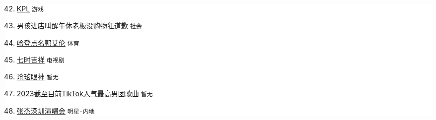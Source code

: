 42. [KPL](https://m.weibo.cn/search?containerid=100103type%3D1%26t%3D10%26q%3DKPL&stream_entry_id=31&isnewpage=1&extparam=seat%3D1%26c_type%3D31%26dgr%3D0%26filter_type%3Drealtimehot%26cate%3D5001%26pos%3D40%26realpos%3D39%26band_rank%3D39%26lcate%3D5001%26flag%3D1%26q%3DKPL%26stream_entry_id%3D31%26display_time%3D1691755514%26pre_seqid%3D169175551483503268286&luicode=10000011&lfid=106003type%3D25%26t%3D3%26disable_hot%3D1%26filter_type%3Drealtimehot) `游戏` 

43. [男孩进店叫醒午休老板没购物狂道歉](https://m.weibo.cn/search?containerid=100103type%3D1%26t%3D10%26q%3D%23%E7%94%B7%E5%AD%A9%E8%BF%9B%E5%BA%97%E5%8F%AB%E9%86%92%E5%8D%88%E4%BC%91%E8%80%81%E6%9D%BF%E6%B2%A1%E8%B4%AD%E7%89%A9%E7%8B%82%E9%81%93%E6%AD%89%23&stream_entry_id=31&isnewpage=1&extparam=seat%3D1%26c_type%3D31%26dgr%3D0%26filter_type%3Drealtimehot%26cate%3D5001%26pos%3D41%26realpos%3D40%26band_rank%3D40%26lcate%3D5001%26flag%3D0%26q%3D%2523%25E7%2594%25B7%25E5%25AD%25A9%25E8%25BF%259B%25E5%25BA%2597%25E5%258F%25AB%25E9%2586%2592%25E5%258D%2588%25E4%25BC%2591%25E8%2580%2581%25E6%259D%25BF%25E6%25B2%25A1%25E8%25B4%25AD%25E7%2589%25A9%25E7%258B%2582%25E9%2581%2593%25E6%25AD%2589%2523%26stream_entry_id%3D31%26display_time%3D1691755514%26pre_seqid%3D169175551483503268286&luicode=10000011&lfid=106003type%3D25%26t%3D3%26disable_hot%3D1%26filter_type%3Drealtimehot) `社会` 

44. [哈登点名郭艾伦](https://m.weibo.cn/search?containerid=100103type%3D1%26t%3D10%26q%3D%23%E5%93%88%E7%99%BB%E7%82%B9%E5%90%8D%E9%83%AD%E8%89%BE%E4%BC%A6%23&stream_entry_id=31&isnewpage=1&extparam=seat%3D1%26c_type%3D31%26dgr%3D0%26filter_type%3Drealtimehot%26cate%3D5001%26pos%3D42%26realpos%3D41%26band_rank%3D41%26lcate%3D5001%26flag%3D0%26q%3D%2523%25E5%2593%2588%25E7%2599%25BB%25E7%2582%25B9%25E5%2590%258D%25E9%2583%25AD%25E8%2589%25BE%25E4%25BC%25A6%2523%26stream_entry_id%3D31%26display_time%3D1691755514%26pre_seqid%3D169175551483503268286&luicode=10000011&lfid=106003type%3D25%26t%3D3%26disable_hot%3D1%26filter_type%3Drealtimehot) `体育` 

45. [七时吉祥](https://m.weibo.cn/search?containerid=100103type%3D1%26t%3D10%26q%3D%E4%B8%83%E6%97%B6%E5%90%89%E7%A5%A5&stream_entry_id=31&isnewpage=1&extparam=seat%3D1%26c_type%3D31%26dgr%3D0%26filter_type%3Drealtimehot%26cate%3D5001%26pos%3D43%26realpos%3D42%26band_rank%3D42%26lcate%3D5001%26flag%3D1%26q%3D%25E4%25B8%2583%25E6%2597%25B6%25E5%2590%2589%25E7%25A5%25A5%26stream_entry_id%3D31%26display_time%3D1691755514%26pre_seqid%3D169175551483503268286&luicode=10000011&lfid=106003type%3D25%26t%3D3%26disable_hot%3D1%26filter_type%3Drealtimehot) `电视剧` 

46. [玱玹眼神](https://m.weibo.cn/search?containerid=100103type%3D1%26t%3D10%26q%3D%E7%8E%B1%E7%8E%B9%E7%9C%BC%E7%A5%9E&stream_entry_id=31&isnewpage=1&extparam=seat%3D1%26c_type%3D31%26dgr%3D0%26filter_type%3Drealtimehot%26cate%3D5001%26pos%3D44%26realpos%3D43%26band_rank%3D43%26lcate%3D5001%26flag%3D1%26q%3D%25E7%258E%25B1%25E7%258E%25B9%25E7%259C%25BC%25E7%25A5%259E%26stream_entry_id%3D31%26display_time%3D1691755514%26pre_seqid%3D169175551483503268286&luicode=10000011&lfid=106003type%3D25%26t%3D3%26disable_hot%3D1%26filter_type%3Drealtimehot) `暂无` 

47. [2023截至目前TikTok人气最高男团歌曲](https://m.weibo.cn/search?containerid=100103type%3D1%26t%3D10%26q%3D2023%E6%88%AA%E8%87%B3%E7%9B%AE%E5%89%8DTikTok%E4%BA%BA%E6%B0%94%E6%9C%80%E9%AB%98%E7%94%B7%E5%9B%A2%E6%AD%8C%E6%9B%B2&stream_entry_id=31&isnewpage=1&extparam=seat%3D1%26c_type%3D31%26dgr%3D0%26filter_type%3Drealtimehot%26cate%3D5001%26pos%3D45%26realpos%3D44%26band_rank%3D44%26lcate%3D5001%26flag%3D1%26q%3D2023%25E6%2588%25AA%25E8%2587%25B3%25E7%259B%25AE%25E5%2589%258DTikTok%25E4%25BA%25BA%25E6%25B0%2594%25E6%259C%2580%25E9%25AB%2598%25E7%2594%25B7%25E5%259B%25A2%25E6%25AD%258C%25E6%259B%25B2%26stream_entry_id%3D31%26display_time%3D1691755514%26pre_seqid%3D169175551483503268286&luicode=10000011&lfid=106003type%3D25%26t%3D3%26disable_hot%3D1%26filter_type%3Drealtimehot) `暂无` 

48. [张杰深圳演唱会](https://m.weibo.cn/search?containerid=100103type%3D1%26t%3D10%26q%3D%E5%BC%A0%E6%9D%B0%E6%B7%B1%E5%9C%B3%E6%BC%94%E5%94%B1%E4%BC%9A&stream_entry_id=31&isnewpage=1&extparam=seat%3D1%26c_type%3D31%26dgr%3D0%26filter_type%3Drealtimehot%26cate%3D5001%26pos%3D46%26realpos%3D45%26band_rank%3D45%26lcate%3D5001%26flag%3D1%26q%3D%25E5%25BC%25A0%25E6%259D%25B0%25E6%25B7%25B1%25E5%259C%25B3%25E6%25BC%2594%25E5%2594%25B1%25E4%25BC%259A%26stream_entry_id%3D31%26display_time%3D1691755514%26pre_seqid%3D169175551483503268286&luicode=10000011&lfid=106003type%3D25%26t%3D3%26disable_hot%3D1%26filter_type%3Drealtimehot) `明星-内地` 
